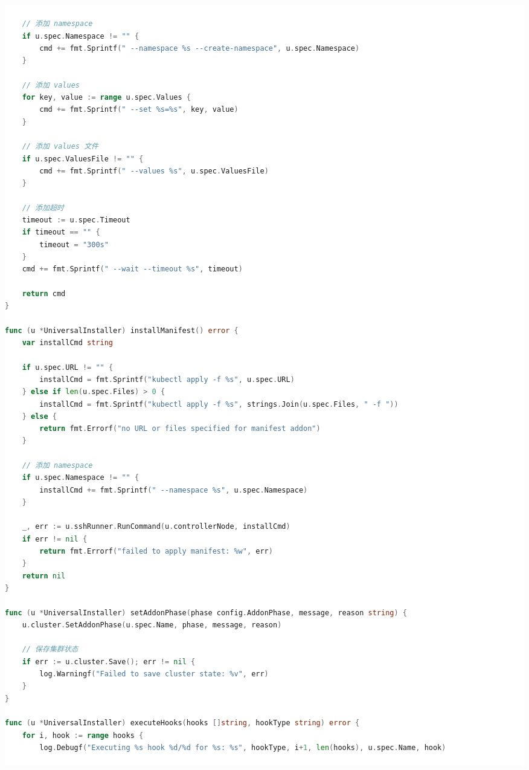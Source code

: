 ```go
    
    // 添加 namespace
    if u.spec.Namespace != "" {
        cmd += fmt.Sprintf(" --namespace %s --create-namespace", u.spec.Namespace)
    }
    
    // 添加 values
    for key, value := range u.spec.Values {
        cmd += fmt.Sprintf(" --set %s=%s", key, value)
    }
    
    // 添加 values 文件
    if u.spec.ValuesFile != "" {
        cmd += fmt.Sprintf(" --values %s", u.spec.ValuesFile)
    }
    
    // 添加超时
    timeout := u.spec.Timeout
    if timeout == "" {
        timeout = "300s"
    }
    cmd += fmt.Sprintf(" --wait --timeout %s", timeout)
    
    return cmd
}

func (u *UniversalInstaller) installManifest() error {
    var installCmd string
    
    if u.spec.URL != "" {
        installCmd = fmt.Sprintf("kubectl apply -f %s", u.spec.URL)
    } else if len(u.spec.Files) > 0 {
        installCmd = fmt.Sprintf("kubectl apply -f %s", strings.Join(u.spec.Files, " -f "))
    } else {
        return fmt.Errorf("no URL or files specified for manifest addon")
    }
    
    // 添加 namespace
    if u.spec.Namespace != "" {
        installCmd += fmt.Sprintf(" --namespace %s", u.spec.Namespace)
    }
    
    _, err := u.sshRunner.RunCommand(u.controllerNode, installCmd)
    if err != nil {
        return fmt.Errorf("failed to apply manifest: %w", err)
    }
    return nil
}

func (u *UniversalInstaller) setAddonPhase(phase config.AddonPhase, message, reason string) {
    u.cluster.SetAddonPhase(u.spec.Name, phase, message, reason)
    
    // 保存集群状态
    if err := u.cluster.Save(); err != nil {
        log.Warningf("Failed to save cluster state: %v", err)
    }
}

func (u *UniversalInstaller) executeHooks(hooks []string, hookType string) error {
    for i, hook := range hooks {
        log.Debugf("Executing %s hook %d/%d for %s: %s", hookType, i+1, len(hooks), u.spec.Name, hook)
        
```
